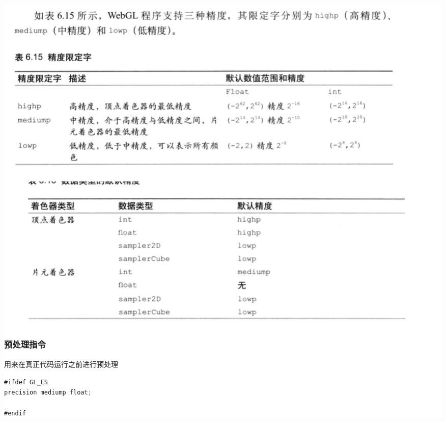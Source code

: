 ![图片](/img/in-post/webgl2-17.png)

![图片](/img/in-post/webgl2-18.png)

### 预处理指令
用来在真正代码运行之前进行预处理
```javascript
#ifdef GL_ES
precision mediump float;

#endif
```



